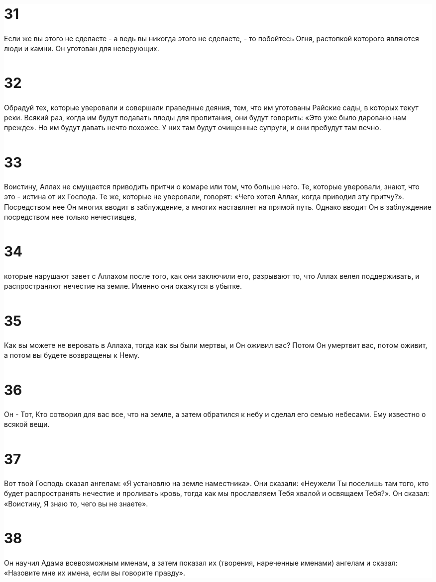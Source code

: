 # 31

Если же вы этого не сделаете \- а ведь вы никогда этого не сделаете, \- то побойтесь Огня, растопкой которого являются люди и камни. Он уготован для неверующих.

# 32

Обрадуй тех, которые уверовали и совершали праведные деяния, тем, что им уготованы Райские сады, в которых текут реки. Всякий раз, когда им будут подавать плоды для пропитания, они будут говорить: «Это уже было даровано нам прежде». Но им будут давать нечто похожее. У них там будут очищенные супруги, и они пребудут там вечно.

# 33

Воистину, Аллах не смущается приводить притчи о комаре или том, что больше него. Те, которые уверовали, знают, что это \- истина от их Господа. Те же, которые не уверовали, говорят: «Чего хотел Аллах, когда приводил эту притчу?». Посредством нее Он многих вводит в заблуждение, а многих наставляет на прямой путь. Однако вводит Он в заблуждение посредством нее только нечестивцев,

# 34

которые нарушают завет с Аллахом после того, как они заключили его, разрывают то, что Аллах велел поддерживать, и распространяют нечестие на земле. Именно они окажутся в убытке.

# 35

Как вы можете не веровать в Аллаха, тогда как вы были мертвы, и Он оживил вас? Потом Он умертвит вас, потом оживит, а потом вы будете возвращены к Нему.

# 36

Он \- Тот, Кто сотворил для вас все, что на земле, а затем обратился к небу и сделал его семью небесами. Ему известно о всякой вещи.

# 37

Вот твой Господь сказал ангелам: «Я установлю на земле наместника». Они сказали: «Неужели Ты поселишь там того, кто будет распространять нечестие и проливать кровь, тогда как мы прославляем Тебя хвалой и освящаем Тебя?». Он сказал: «Воистину, Я знаю то, чего вы не знаете».

# 38

Он научил Адама всевозможным именам, а затем показал их (творения, нареченные именами) ангелам и сказал: «Назовите мне их имена, если вы говорите правду».
